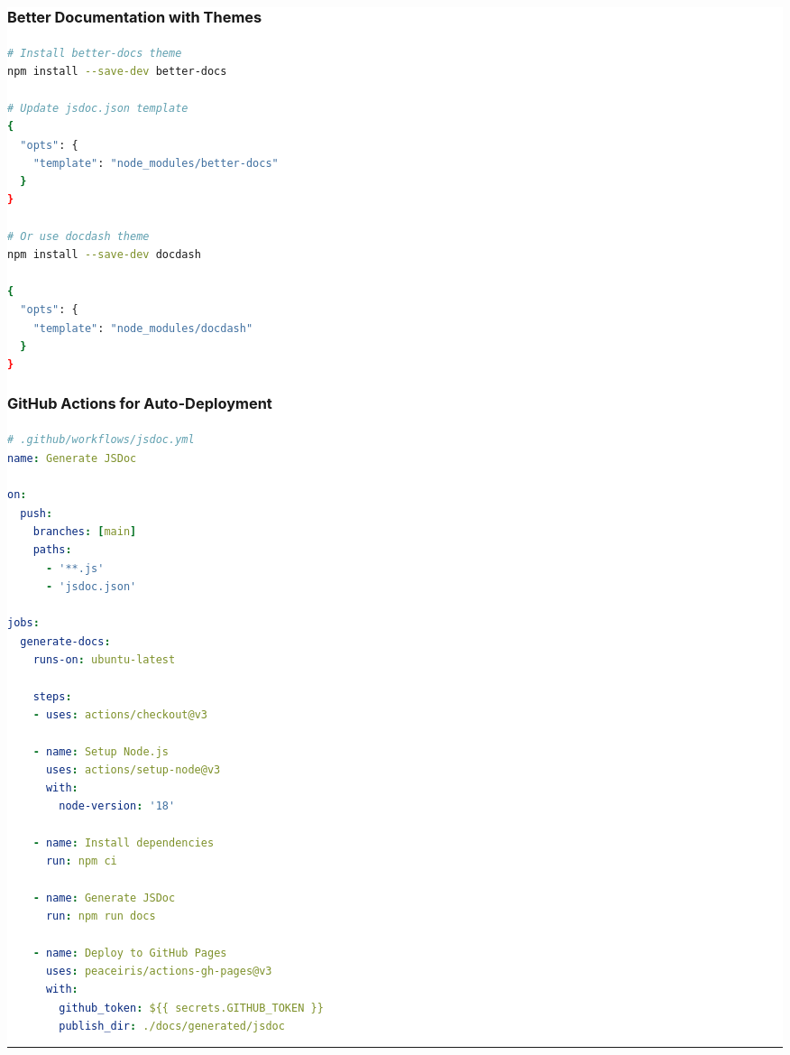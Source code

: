 ### Better Documentation with Themes

```bash
# Install better-docs theme
npm install --save-dev better-docs

# Update jsdoc.json template
{
  "opts": {
    "template": "node_modules/better-docs"
  }
}

# Or use docdash theme
npm install --save-dev docdash

{
  "opts": {
    "template": "node_modules/docdash"
  }
}
```

### GitHub Actions for Auto-Deployment

```yaml
# .github/workflows/jsdoc.yml
name: Generate JSDoc

on:
  push:
    branches: [main]
    paths:
      - '**.js'
      - 'jsdoc.json'

jobs:
  generate-docs:
    runs-on: ubuntu-latest

    steps:
    - uses: actions/checkout@v3

    - name: Setup Node.js
      uses: actions/setup-node@v3
      with:
        node-version: '18'

    - name: Install dependencies
      run: npm ci

    - name: Generate JSDoc
      run: npm run docs

    - name: Deploy to GitHub Pages
      uses: peaceiris/actions-gh-pages@v3
      with:
        github_token: ${{ secrets.GITHUB_TOKEN }}
        publish_dir: ./docs/generated/jsdoc
```

---